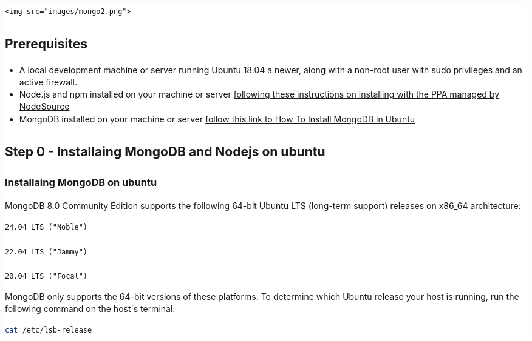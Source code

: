     <img src="images/mongo2.png">
</p>

## Prerequisites
- A local development machine or server running Ubuntu 18.04 a newer, along with a non-root user with sudo privileges and an active firewall. 
- Node.js and npm installed on your machine or server [following these instructions on installing with the PPA managed by NodeSource](https://www.digitalocean.com/community/tutorials/how-to-install-node-js-on-ubuntu-18-04#installing-using-a-ppa)
- MongoDB installed on your machine or server [follow this link to How To Install MongoDB in Ubuntu](https://www.mongodb.com/docs/manual/tutorial/install-mongodb-on-ubuntu/)

## Step 0 - Installaing MongoDB and Nodejs on ubuntu

### Installaing MongoDB on ubuntu

MongoDB 8.0 Community Edition supports the following 64-bit Ubuntu LTS (long-term support) releases on x86_64 architecture:

    24.04 LTS ("Noble")

    22.04 LTS ("Jammy")

    20.04 LTS ("Focal")

MongoDB only supports the 64-bit versions of these platforms. To determine which Ubuntu release your host is running, run the following command on the host's terminal:

```bash
cat /etc/lsb-release
```
